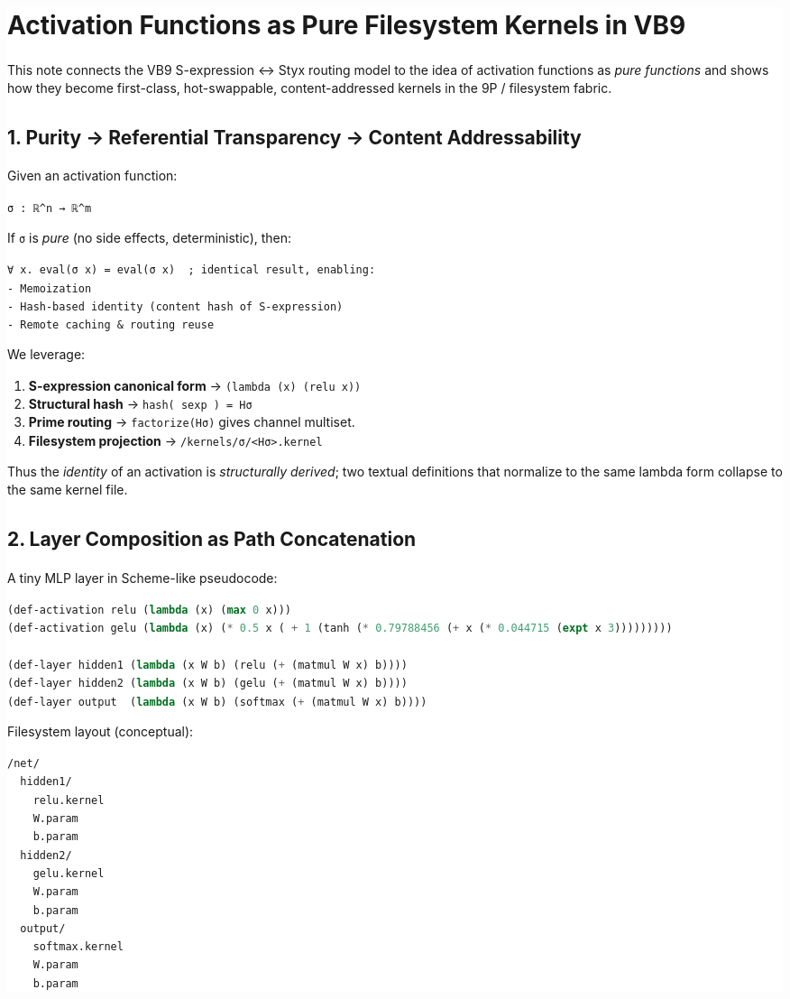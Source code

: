 # Activation Functions as Pure Filesystem Kernels in VB9

This note connects the VB9 S-expression ↔ Styx routing model to the idea of activation functions as *pure functions* and shows how they become first-class, hot-swappable, content-addressed kernels in the 9P / filesystem fabric.

## 1. Purity → Referential Transparency → Content Addressability

Given an activation function:

```
σ : ℝ^n → ℝ^m
```

If `σ` is *pure* (no side effects, deterministic), then:

```
∀ x. eval(σ x) = eval(σ x)  ; identical result, enabling:
- Memoization
- Hash-based identity (content hash of S-expression)
- Remote caching & routing reuse
```

We leverage:
1. **S-expression canonical form** → `(lambda (x) (relu x))`
2. **Structural hash** → `hash( sexp ) = Hσ`
3. **Prime routing** → `factorize(Hσ)` gives channel multiset.
4. **Filesystem projection** → `/kernels/σ/<Hσ>.kernel`

Thus the *identity* of an activation is *structurally derived*; two textual definitions that normalize to the same lambda form collapse to the same kernel file.

## 2. Layer Composition as Path Concatenation

A tiny MLP layer in Scheme-like pseudocode:

```scheme
(def-activation relu (lambda (x) (max 0 x)))
(def-activation gelu (lambda (x) (* 0.5 x ( + 1 (tanh (* 0.79788456 (+ x (* 0.044715 (expt x 3)))))))))

(def-layer hidden1 (lambda (x W b) (relu (+ (matmul W x) b))))
(def-layer hidden2 (lambda (x W b) (gelu (+ (matmul W x) b))))
(def-layer output  (lambda (x W b) (softmax (+ (matmul W x) b))))
```

Filesystem layout (conceptual):
```
/net/
  hidden1/
    relu.kernel
    W.param
    b.param
  hidden2/
    gelu.kernel
    W.param
    b.param
  output/
    softmax.kernel
    W.param
    b.param
```
